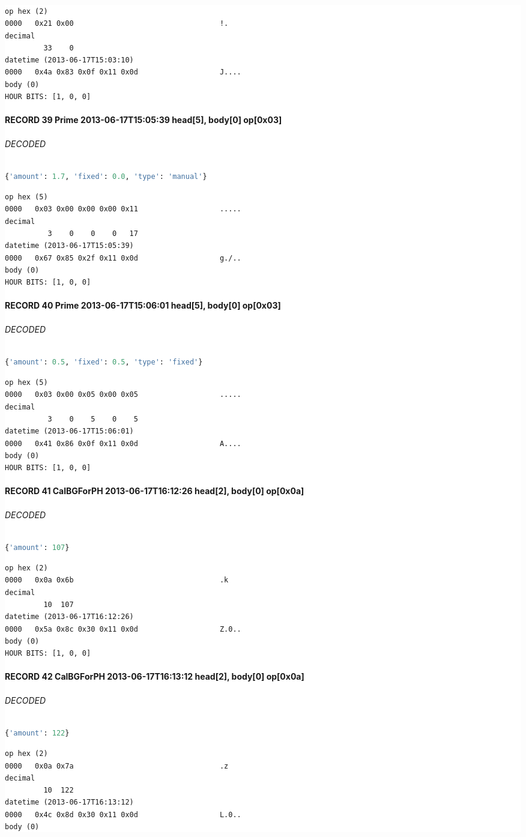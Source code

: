    op hex (2)
    0000   0x21 0x00                                  !.
    decimal
             33    0
    datetime (2013-06-17T15:03:10)
    0000   0x4a 0x83 0x0f 0x11 0x0d                   J....
    body (0)
    HOUR BITS: [1, 0, 0]
#### RECORD 39 Prime 2013-06-17T15:05:39 head[5], body[0] op[0x03]
###### DECODED
```python
{'amount': 1.7, 'fixed': 0.0, 'type': 'manual'}
```
    op hex (5)
    0000   0x03 0x00 0x00 0x00 0x11                   .....
    decimal
              3    0    0    0   17
    datetime (2013-06-17T15:05:39)
    0000   0x67 0x85 0x2f 0x11 0x0d                   g./..
    body (0)
    HOUR BITS: [1, 0, 0]
#### RECORD 40 Prime 2013-06-17T15:06:01 head[5], body[0] op[0x03]
###### DECODED
```python
{'amount': 0.5, 'fixed': 0.5, 'type': 'fixed'}
```
    op hex (5)
    0000   0x03 0x00 0x05 0x00 0x05                   .....
    decimal
              3    0    5    0    5
    datetime (2013-06-17T15:06:01)
    0000   0x41 0x86 0x0f 0x11 0x0d                   A....
    body (0)
    HOUR BITS: [1, 0, 0]
#### RECORD 41 CalBGForPH 2013-06-17T16:12:26 head[2], body[0] op[0x0a]
###### DECODED
```python
{'amount': 107}
```
    op hex (2)
    0000   0x0a 0x6b                                  .k
    decimal
             10  107
    datetime (2013-06-17T16:12:26)
    0000   0x5a 0x8c 0x30 0x11 0x0d                   Z.0..
    body (0)
    HOUR BITS: [1, 0, 0]
#### RECORD 42 CalBGForPH 2013-06-17T16:13:12 head[2], body[0] op[0x0a]
###### DECODED
```python
{'amount': 122}
```
    op hex (2)
    0000   0x0a 0x7a                                  .z
    decimal
             10  122
    datetime (2013-06-17T16:13:12)
    0000   0x4c 0x8d 0x30 0x11 0x0d                   L.0..
    body (0)